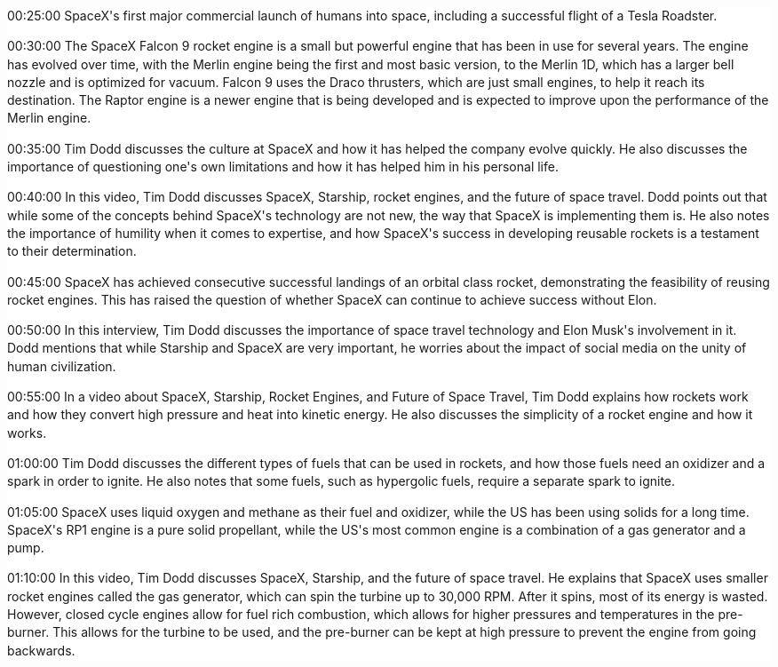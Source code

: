 00:25:00
SpaceX's first major commercial launch of humans into space, including a successful flight of a Tesla Roadster.

00:30:00
The SpaceX Falcon 9 rocket engine is a small but powerful engine that has been in use for several years. The engine has evolved over time, with the Merlin engine being the first and most basic version, to the Merlin 1D, which has a larger bell nozzle and is optimized for vacuum. Falcon 9 uses the Draco thrusters, which are just small engines, to help it reach its destination. The Raptor engine is a newer engine that is being developed and is expected to improve upon the performance of the Merlin engine.

00:35:00
Tim Dodd discusses the culture at SpaceX and how it has helped the company evolve quickly. He also discusses the importance of questioning one's own limitations and how it has helped him in his personal life.

00:40:00
In this video, Tim Dodd discusses SpaceX, Starship, rocket engines, and the future of space travel. Dodd points out that while some of the concepts behind SpaceX's technology are not new, the way that SpaceX is implementing them is. He also notes the importance of humility when it comes to expertise, and how SpaceX's success in developing reusable rockets is a testament to their determination.

00:45:00
SpaceX has achieved consecutive successful landings of an orbital class rocket, demonstrating the feasibility of reusing rocket engines. This has raised the question of whether SpaceX can continue to achieve success without Elon.

00:50:00
In this interview, Tim Dodd discusses the importance of space travel technology and Elon Musk's involvement in it. Dodd mentions that while Starship and SpaceX are very important, he worries about the impact of social media on the unity of human civilization.

00:55:00
In a video about SpaceX, Starship, Rocket Engines, and Future of Space Travel, Tim Dodd explains how rockets work and how they convert high pressure and heat into kinetic energy. He also discusses the simplicity of a rocket engine and how it works.

01:00:00
Tim Dodd discusses the different types of fuels that can be used in rockets, and how those fuels need an oxidizer and a spark in order to ignite. He also notes that some fuels, such as hypergolic fuels, require a separate spark to ignite.

01:05:00
SpaceX uses liquid oxygen and methane as their fuel and oxidizer, while the US has been using solids for a long time. SpaceX's RP1 engine is a pure solid propellant, while the US's most common engine is a combination of a gas generator and a pump.

01:10:00
In this video, Tim Dodd discusses SpaceX, Starship, and the future of space travel. He explains that SpaceX uses smaller rocket engines called the gas generator, which can spin the turbine up to 30,000 RPM. After it spins, most of its energy is wasted. However, closed cycle engines allow for fuel rich combustion, which allows for higher pressures and temperatures in the pre-burner. This allows for the turbine to be used, and the pre-burner can be kept at high pressure to prevent the engine from going backwards.
